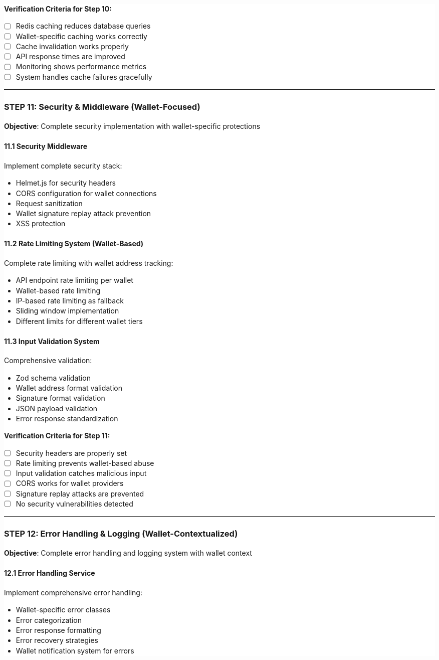 **Verification Criteria for Step 10:**
- [ ] Redis caching reduces database queries
- [ ] Wallet-specific caching works correctly
- [ ] Cache invalidation works properly
- [ ] API response times are improved
- [ ] Monitoring shows performance metrics
- [ ] System handles cache failures gracefully

---

### STEP 11: Security & Middleware (Wallet-Focused)
**Objective**: Complete security implementation with wallet-specific protections

#### 11.1 Security Middleware
Implement complete security stack:
- Helmet.js for security headers
- CORS configuration for wallet connections
- Request sanitization
- Wallet signature replay attack prevention
- XSS protection

#### 11.2 Rate Limiting System (Wallet-Based)
Complete rate limiting with wallet address tracking:
- API endpoint rate limiting per wallet
- Wallet-based rate limiting
- IP-based rate limiting as fallback
- Sliding window implementation
- Different limits for different wallet tiers

#### 11.3 Input Validation System
Comprehensive validation:
- Zod schema validation
- Wallet address format validation
- Signature format validation
- JSON payload validation
- Error response standardization

**Verification Criteria for Step 11:**
- [ ] Security headers are properly set
- [ ] Rate limiting prevents wallet-based abuse
- [ ] Input validation catches malicious input
- [ ] CORS works for wallet providers
- [ ] Signature replay attacks are prevented
- [ ] No security vulnerabilities detected

---

### STEP 12: Error Handling & Logging (Wallet-Contextualized)
**Objective**: Complete error handling and logging system with wallet context

#### 12.1 Error Handling Service
Implement comprehensive error handling:
- Wallet-specific error classes
- Error categorization
- Error response formatting
- Error recovery strategies
- Wallet notification system for errors
